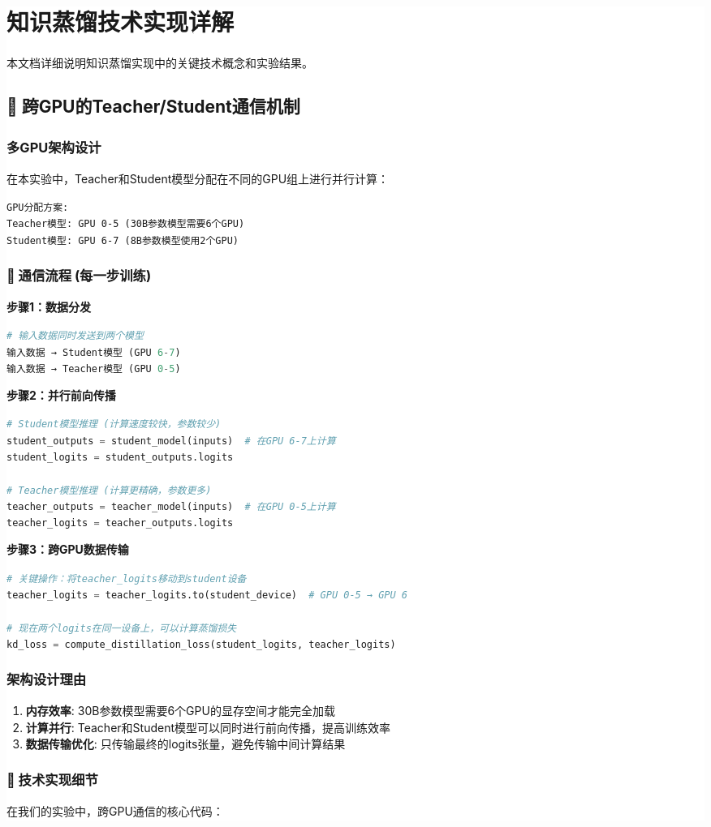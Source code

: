 # 知识蒸馏技术实现详解

本文档详细说明知识蒸馏实现中的关键技术概念和实验结果。

## 🔄 跨GPU的Teacher/Student通信机制

### 多GPU架构设计
在本实验中，Teacher和Student模型分配在不同的GPU组上进行并行计算：

```
GPU分配方案:
Teacher模型: GPU 0-5 (30B参数模型需要6个GPU)
Student模型: GPU 6-7 (8B参数模型使用2个GPU)
```

### 📡 通信流程 (每一步训练)

**步骤1：数据分发**
```python
# 输入数据同时发送到两个模型
输入数据 → Student模型 (GPU 6-7)
输入数据 → Teacher模型 (GPU 0-5)
```

**步骤2：并行前向传播**
```python
# Student模型推理 (计算速度较快，参数较少)
student_outputs = student_model(inputs)  # 在GPU 6-7上计算
student_logits = student_outputs.logits

# Teacher模型推理 (计算更精确，参数更多)  
teacher_outputs = teacher_model(inputs)  # 在GPU 0-5上计算
teacher_logits = teacher_outputs.logits
```

**步骤3：跨GPU数据传输**
```python
# 关键操作：将teacher_logits移动到student设备
teacher_logits = teacher_logits.to(student_device)  # GPU 0-5 → GPU 6

# 现在两个logits在同一设备上，可以计算蒸馏损失
kd_loss = compute_distillation_loss(student_logits, teacher_logits)
```

### 架构设计理由

1. **内存效率**: 30B参数模型需要6个GPU的显存空间才能完全加载
2. **计算并行**: Teacher和Student模型可以同时进行前向传播，提高训练效率
3. **数据传输优化**: 只传输最终的logits张量，避免传输中间计算结果

### 🔧 技术实现细节

在我们的实验中，跨GPU通信的核心代码：
